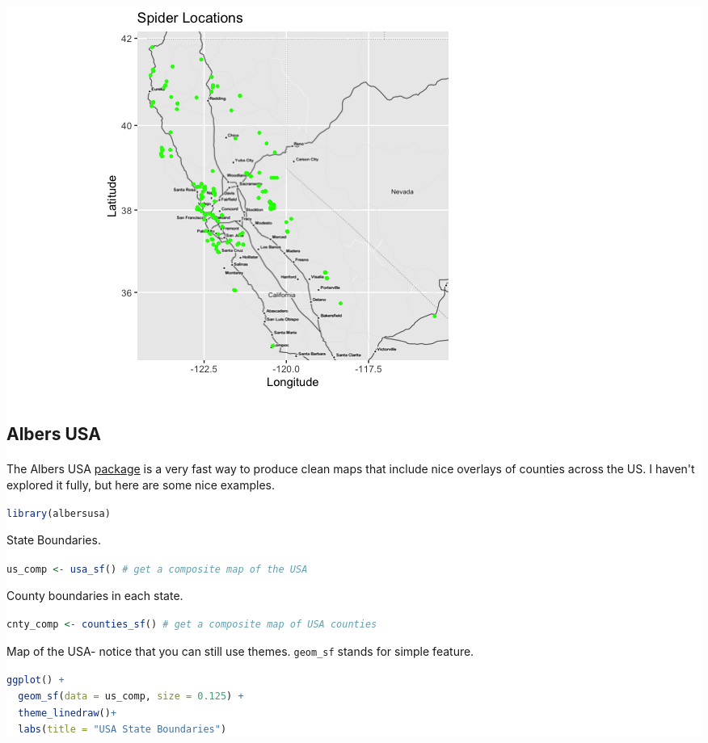 ![](lab12_2_files/figure-html/unnamed-chunk-13-1.png)

## Albers USA
The Albers USA [package](https://github.com/hrbrmstr/albersusa) is a very fast way to produce clean maps that include nice overlays of counties across the US. I haven't explored it fully, but here are some nice examples.

```r
library(albersusa)
```

State Boundaries.

```r
us_comp <- usa_sf() # get a composite map of the USA
```

County boundaries in each state.

```r
cnty_comp <- counties_sf() # get a composite map of USA counties
```

Map of the USA- notice that you can still use themes. `geom_sf` stands for simple feature.

```r
ggplot() + 
  geom_sf(data = us_comp, size = 0.125) + 
  theme_linedraw()+
  labs(title = "USA State Boundaries")
```
